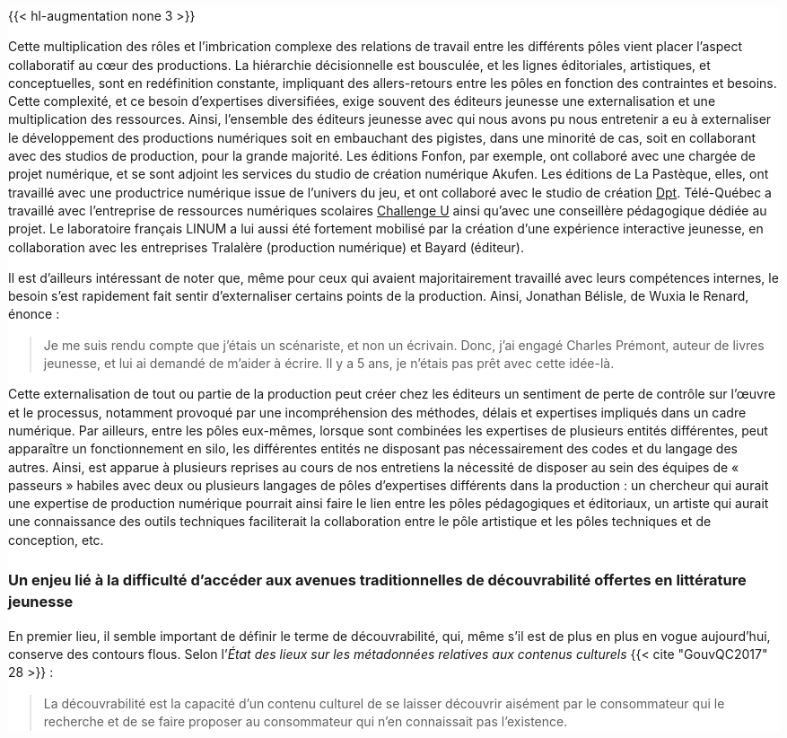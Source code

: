 </ul>

{{< hl-augmentation none 3 >}}

Cette multiplication des rôles et l’imbrication complexe des relations de travail entre les différents pôles vient placer l’aspect collaboratif au cœur des productions. La hiérarchie décisionnelle est bousculée, et les lignes éditoriales, artistiques, et conceptuelles, sont en redéfinition constante, impliquant des allers-retours entre les pôles en fonction des contraintes et besoins. Cette complexité, et ce besoin d’expertises diversifiées, exige souvent des éditeurs jeunesse une externalisation et une multiplication des ressources. Ainsi, l’ensemble des éditeurs jeunesse avec qui nous avons pu nous entretenir a eu à externaliser le développement des productions numériques soit en embauchant des pigistes, dans une minorité de cas, soit en collaborant avec des studios de production, pour la grande majorité. Les éditions Fonfon, par exemple, ont collaboré avec une chargée de projet numérique, et se sont adjoint les services du studio de création numérique Akufen. Les éditions de La Pastèque, elles, ont travaillé avec une productrice numérique issue de l’univers du jeu, et ont collaboré avec le studio de création [Dpt](https://dpt.co/accueil). Télé-Québec a travaillé avec l’entreprise de ressources numériques scolaires [Challenge U](https://www.challengeu.ca/) ainsi qu’avec une conseillère pédagogique dédiée au projet. Le laboratoire français LINUM a lui aussi été fortement mobilisé par la création d’une expérience interactive jeunesse, en collaboration avec les entreprises Tralalère (production numérique) et Bayard (éditeur).



Il est d’ailleurs intéressant de noter que, même pour ceux qui avaient majoritairement travaillé avec leurs compétences internes, le besoin s’est rapidement fait sentir d’externaliser certains points de la production. Ainsi, Jonathan Bélisle, de Wuxia le Renard, énonce :


> Je me suis rendu compte que j’étais un scénariste, et non un écrivain. Donc, j’ai engagé Charles Prémont, auteur de livres jeunesse, et lui ai demandé de m’aider à écrire. Il y a 5 ans, je n’étais pas prêt avec cette idée-là. 

Cette externalisation de tout ou partie de la production peut créer chez les éditeurs un sentiment de perte de contrôle sur l’œuvre et le processus, notamment provoqué par une incompréhension des méthodes, délais et expertises impliqués dans un cadre numérique. Par ailleurs, entre les pôles eux-mêmes, lorsque sont combinées les expertises de plusieurs entités différentes, peut apparaître un fonctionnement en silo, les différentes entités ne disposant pas nécessairement des codes et du langage des autres. Ainsi, est apparue à plusieurs reprises au cours de nos entretiens la nécessité de disposer au sein des équipes de « passeurs » habiles avec deux ou plusieurs langages de pôles d’expertises différents dans la production : un chercheur qui aurait une expertise de production numérique pourrait ainsi faire le lien entre les pôles pédagogiques et éditoriaux, un artiste qui aurait une connaissance des outils techniques faciliterait la collaboration entre le pôle artistique et les pôles techniques et de conception, etc.


### Un enjeu lié à la difficulté d’accéder aux avenues traditionnelles de découvrabilité offertes en littérature jeunesse

En premier lieu, il semble important de définir le terme de découvrabilité, qui, même s’il est de plus en plus en vogue aujourd’hui, conserve des contours flous. Selon l’_État des lieux sur les métadonnées relatives aux contenus culturels_ {{< cite "GouvQC2017" 28 >}} :


> La découvrabilité est la capacité d’un contenu culturel de se laisser découvrir aisément par le consommateur qui le recherche et de se faire proposer au consommateur qui n’en connaissait pas l’existence.
